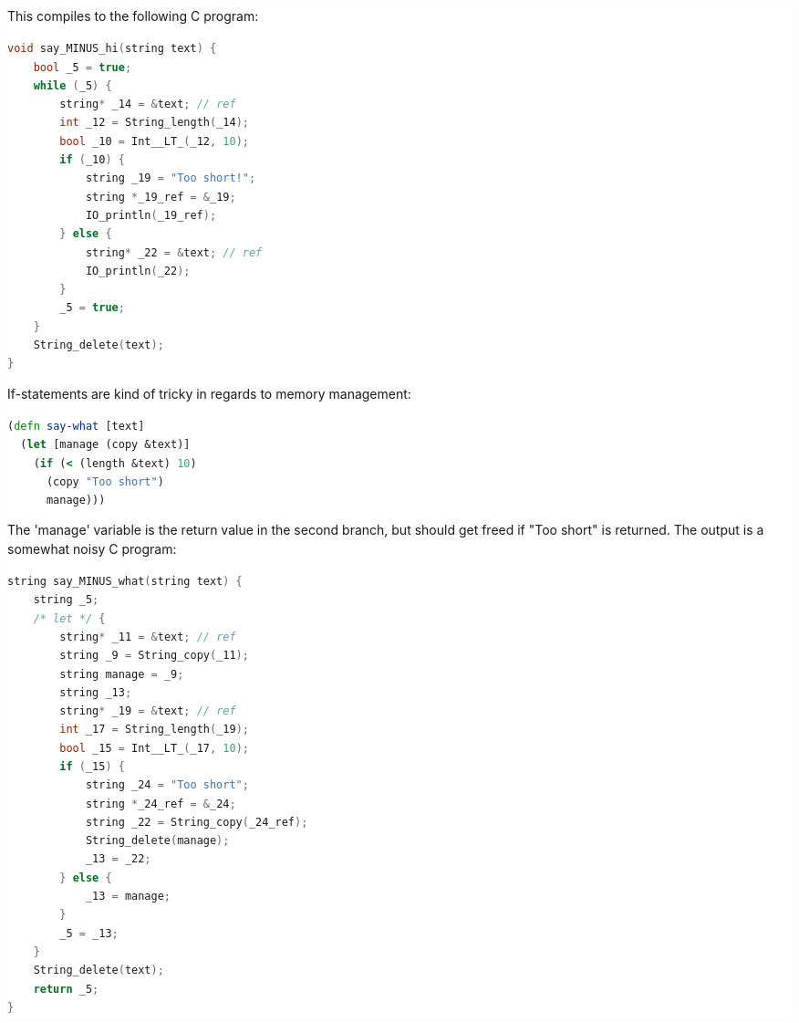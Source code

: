 This compiles to the following C program:
```C
void say_MINUS_hi(string text) {
    bool _5 = true;
    while (_5) {
        string* _14 = &text; // ref
        int _12 = String_length(_14);
        bool _10 = Int__LT_(_12, 10);
        if (_10) {
            string _19 = "Too short!";
            string *_19_ref = &_19;
            IO_println(_19_ref);
        } else {
            string* _22 = &text; // ref
            IO_println(_22);
        }
        _5 = true;
    }
    String_delete(text);
}
```

If-statements are kind of tricky in regards to memory management:
```clojure
(defn say-what [text]
  (let [manage (copy &text)]
    (if (< (length &text) 10)
      (copy "Too short")
      manage)))
```

The 'manage' variable is the return value in the second branch, but should get freed if "Too short" is returned.
The output is a somewhat noisy C program:
```C
string say_MINUS_what(string text) {
    string _5;
    /* let */ {
        string* _11 = &text; // ref
        string _9 = String_copy(_11);
        string manage = _9;
        string _13;
        string* _19 = &text; // ref
        int _17 = String_length(_19);
        bool _15 = Int__LT_(_17, 10);
        if (_15) {
            string _24 = "Too short";
            string *_24_ref = &_24;
            string _22 = String_copy(_24_ref);
            String_delete(manage);
            _13 = _22;
        } else {
            _13 = manage;
        }
        _5 = _13;
    }
    String_delete(text);
    return _5;
}
```


[1]:	https://www.rust-lang.org
[2]:	Drop.md
[3]:    CInterop.md#register-types